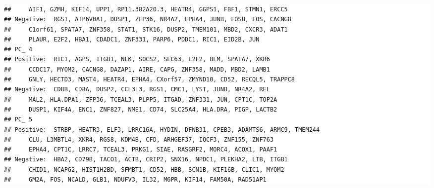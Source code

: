     ##     AIF1, GZMH, KIF14, UPP1, RP11.382A20.3, HEATR4, GGPS1, FBF1, STMN1, ERCC5 
    ## Negative:  RGS1, ATP6V0A1, DUSP1, ZFP36, NR4A2, EPHA4, JUNB, FOSB, FOS, CACNG8 
    ##     C1orf61, SPATA7, ZNF358, STAT1, STK16, DUSP2, TMEM101, MBD2, CXCR3, ADAT1 
    ##     PLAUR, E2F2, HBA1, CDADC1, ZNF331, PARP6, PDDC1, RIC1, EID2B, JUN 
    ## PC_ 4 
    ## Positive:  RIC1, AGPS, ITGB1, NLK, SOCS2, SEC63, E2F2, BLM, SPATA7, XKR6 
    ##     CCDC17, MYOM2, CACNG8, DAZAP1, AIRE, CAPG, ZNF358, MADD, MBD2, LAMB1 
    ##     GNLY, HECTD3, MAST4, HEATR4, EPHA4, CXorf57, ZMYND10, CD52, RECQL5, TRAPPC8 
    ## Negative:  CD8B, CD8A, DUSP2, CCL3L3, RGS1, CMC1, LYST, JUNB, NR4A2, REL 
    ##     MAL2, HLA.DPA1, ZFP36, TCEAL3, PLPP5, ITGAD, ZNF331, JUN, CPT1C, TOP2A 
    ##     DUSP1, KIF4A, ENC1, ZNF827, NME1, CD74, SLC25A4, HLA.DRA, PIGP, LACTB2 
    ## PC_ 5 
    ## Positive:  STRBP, HEATR3, ELF3, LRRC16A, HYDIN, DFNB31, CPEB3, ADAMTS6, ARMC9, TMEM244 
    ##     CLU, L3MBTL4, XKR4, RGS8, KDM4B, CFD, ARHGEF37, IQCF3, ZNF155, ZNF763 
    ##     EPHA4, CPT1C, LRRC7, TCEAL3, PRKG1, SIAE, RASGRF2, MORC4, ACOX1, PAAF1 
    ## Negative:  HBA2, CD79B, TACO1, ACTB, CRIP2, SNX16, NPDC1, PLEKHA2, LTB, ITGB1 
    ##     CHID1, NCAPG2, HIST1H2BD, SFMBT1, CD52, HBB, SCN1B, KIF16B, CLIC1, MYOM2 
    ##     GM2A, FOS, NCALD, GLB1, NDUFV3, IL32, M6PR, KIF14, FAM50A, RAD51AP1
